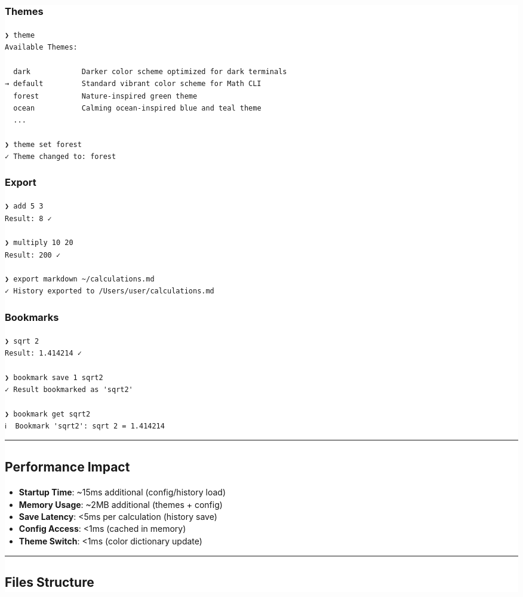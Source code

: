 ### Themes
```
❯ theme
Available Themes:

  dark            Darker color scheme optimized for dark terminals
→ default         Standard vibrant color scheme for Math CLI
  forest          Nature-inspired green theme
  ocean           Calming ocean-inspired blue and teal theme
  ...

❯ theme set forest
✓ Theme changed to: forest
```

### Export
```
❯ add 5 3
Result: 8 ✓

❯ multiply 10 20
Result: 200 ✓

❯ export markdown ~/calculations.md
✓ History exported to /Users/user/calculations.md
```

### Bookmarks
```
❯ sqrt 2
Result: 1.414214 ✓

❯ bookmark save 1 sqrt2
✓ Result bookmarked as 'sqrt2'

❯ bookmark get sqrt2
ℹ️  Bookmark 'sqrt2': sqrt 2 = 1.414214
```

---

## Performance Impact

- **Startup Time**: ~15ms additional (config/history load)
- **Memory Usage**: ~2MB additional (themes + config)
- **Save Latency**: <5ms per calculation (history save)
- **Config Access**: <1ms (cached in memory)
- **Theme Switch**: <1ms (color dictionary update)

---

## Files Structure
